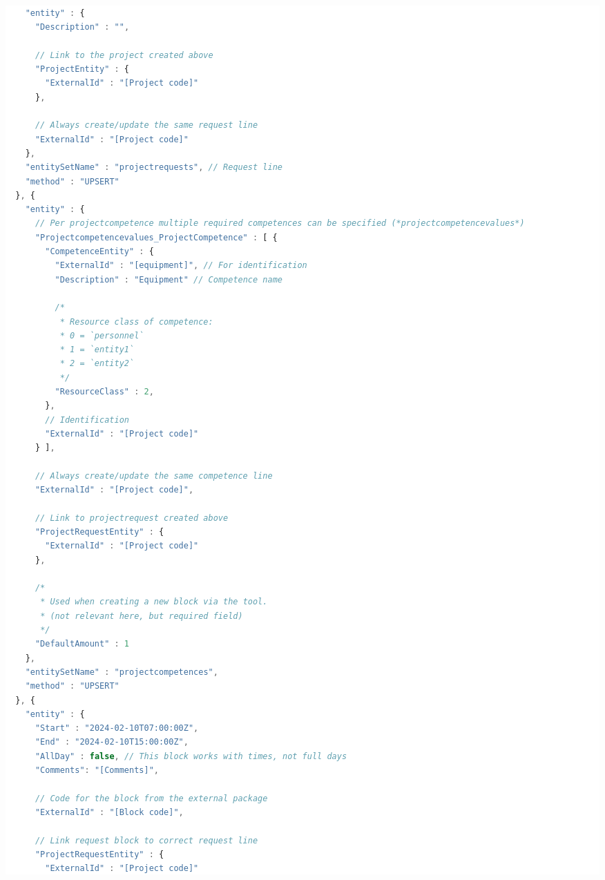 ```js
    "entity" : {
      "Description" : "",

      // Link to the project created above
      "ProjectEntity" : {
        "ExternalId" : "[Project code]" 
      },

      // Always create/update the same request line
      "ExternalId" : "[Project code]" 
    },
    "entitySetName" : "projectrequests", // Request line
    "method" : "UPSERT"
  }, {
    "entity" : {
      // Per projectcompetence multiple required competences can be specified (*projectcompetencevalues*)
      "Projectcompetencevalues_ProjectCompetence" : [ { 
        "CompetenceEntity" : {
          "ExternalId" : "[equipment]", // For identification
          "Description" : "Equipment" // Competence name

          /*
           * Resource class of competence:
           * 0 = `personnel`
           * 1 = `entity1`
           * 2 = `entity2`
           */
          "ResourceClass" : 2, 
        },
        // Identification
        "ExternalId" : "[Project code]" 
      } ],

      // Always create/update the same competence line
      "ExternalId" : "[Project code]",

      // Link to projectrequest created above
      "ProjectRequestEntity" : {
        "ExternalId" : "[Project code]" 
      },

      /*
       * Used when creating a new block via the tool.
       * (not relevant here, but required field)
       */
      "DefaultAmount" : 1 
    },
    "entitySetName" : "projectcompetences",
    "method" : "UPSERT"
  }, {
    "entity" : {
      "Start" : "2024-02-10T07:00:00Z",
      "End" : "2024-02-10T15:00:00Z",
      "AllDay" : false, // This block works with times, not full days
      "Comments": "[Comments]",

      // Code for the block from the external package
      "ExternalId" : "[Block code]",

      // Link request block to correct request line
      "ProjectRequestEntity" : {
        "ExternalId" : "[Project code]"
```